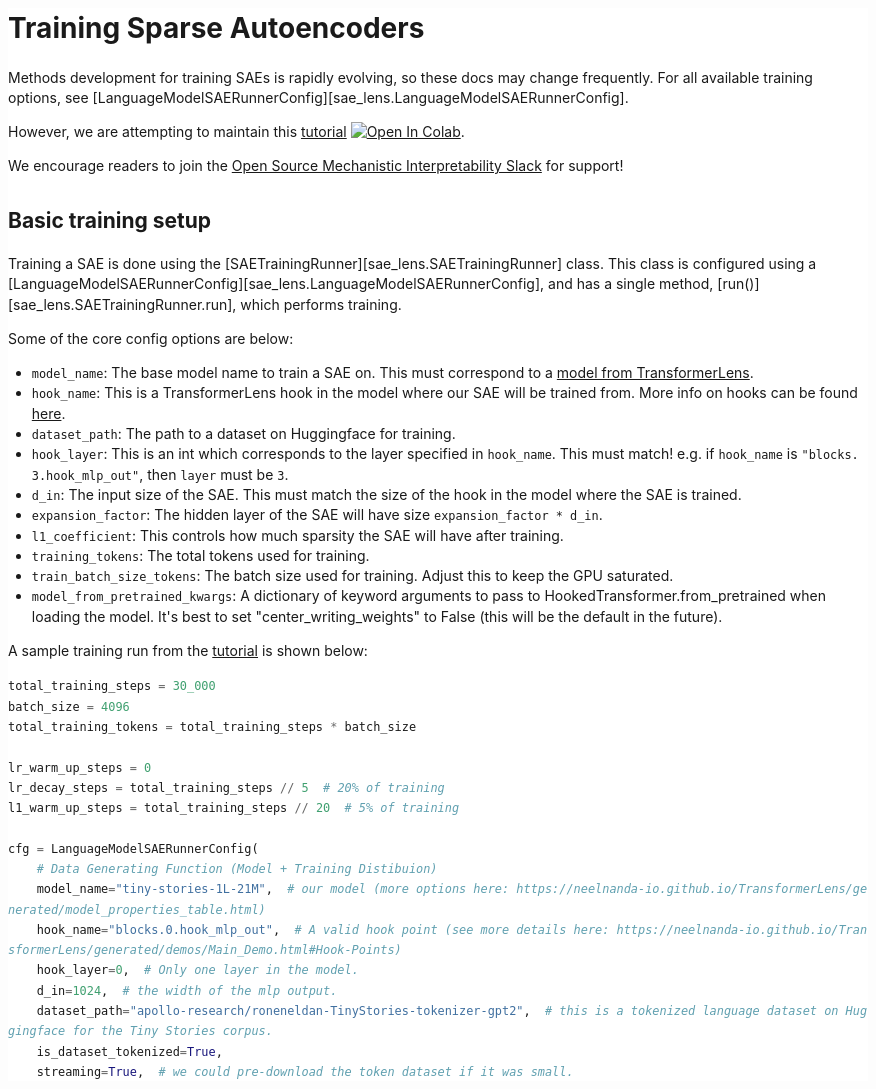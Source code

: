 # Training Sparse Autoencoders

Methods development for training SAEs is rapidly evolving, so these docs may change frequently. For all available training options, see [LanguageModelSAERunnerConfig][sae_lens.LanguageModelSAERunnerConfig].

However, we are attempting to maintain this [tutorial](https://github.com/jbloomAus/SAELens/blob/main/tutorials/training_a_sparse_autoencoder.ipynb)
 [![Open In Colab](https://colab.research.google.com/assets/colab-badge.svg)](https://githubtocolab.com/jbloomAus/SAELens/blob/main/tutorials/training_a_sparse_autoencoder.ipynb).

 We encourage readers to join the [Open Source Mechanistic Interpretability Slack](https://join.slack.com/t/opensourcemechanistic/shared_invite/zt-2k0id7mv8-CsIgPLmmHd03RPJmLUcapw) for support!

## Basic training setup

 Training a SAE is done using the [SAETrainingRunner][sae_lens.SAETrainingRunner] class. This class is configured using a [LanguageModelSAERunnerConfig][sae_lens.LanguageModelSAERunnerConfig], and has a single method, [run()][sae_lens.SAETrainingRunner.run], which performs training.

 Some of the core config options are below:

 - `model_name`: The base model name to train a SAE on. This must correspond to a [model from TransformerLens](https://neelnanda-io.github.io/TransformerLens/generated/model_properties_table.html).
 - `hook_name`: This is a TransformerLens hook in the model where our SAE will be trained from. More info on hooks can be found [here](https://neelnanda-io.github.io/TransformerLens/generated/demos/Main_Demo.html#Hook-Points).
 - `dataset_path`: The path to a dataset on Huggingface for training.
 - `hook_layer`: This is an int which corresponds to the layer specified in `hook_name`. This must match! e.g. if `hook_name` is `"blocks.3.hook_mlp_out"`, then `layer` must be `3`.
 - `d_in`: The input size of the SAE. This must match the size of the hook in the model where the SAE is trained.
 - `expansion_factor`: The hidden layer of the SAE will have size `expansion_factor * d_in`.
 - `l1_coefficient`: This controls how much sparsity the SAE will have after training.
 - `training_tokens`: The total tokens used for training.
 - `train_batch_size_tokens`: The batch size used for training. Adjust this to keep the GPU saturated.
 -  `model_from_pretrained_kwargs`: A dictionary of keyword arguments to pass to HookedTransformer.from_pretrained when loading the model. It's best to set "center_writing_weights" to False (this will be the default in the future).

A sample training run from the [tutorial](https://github.com/jbloomAus/SAELens/blob/main/tutorials/training_a_sparse_autoencoder.ipynb) is shown below:

```python
total_training_steps = 30_000
batch_size = 4096
total_training_tokens = total_training_steps * batch_size

lr_warm_up_steps = 0
lr_decay_steps = total_training_steps // 5  # 20% of training
l1_warm_up_steps = total_training_steps // 20  # 5% of training

cfg = LanguageModelSAERunnerConfig(
    # Data Generating Function (Model + Training Distibuion)
    model_name="tiny-stories-1L-21M",  # our model (more options here: https://neelnanda-io.github.io/TransformerLens/generated/model_properties_table.html)
    hook_name="blocks.0.hook_mlp_out",  # A valid hook point (see more details here: https://neelnanda-io.github.io/TransformerLens/generated/demos/Main_Demo.html#Hook-Points)
    hook_layer=0,  # Only one layer in the model.
    d_in=1024,  # the width of the mlp output.
    dataset_path="apollo-research/roneneldan-TinyStories-tokenizer-gpt2",  # this is a tokenized language dataset on Huggingface for the Tiny Stories corpus.
    is_dataset_tokenized=True,
    streaming=True,  # we could pre-download the token dataset if it was small.
```